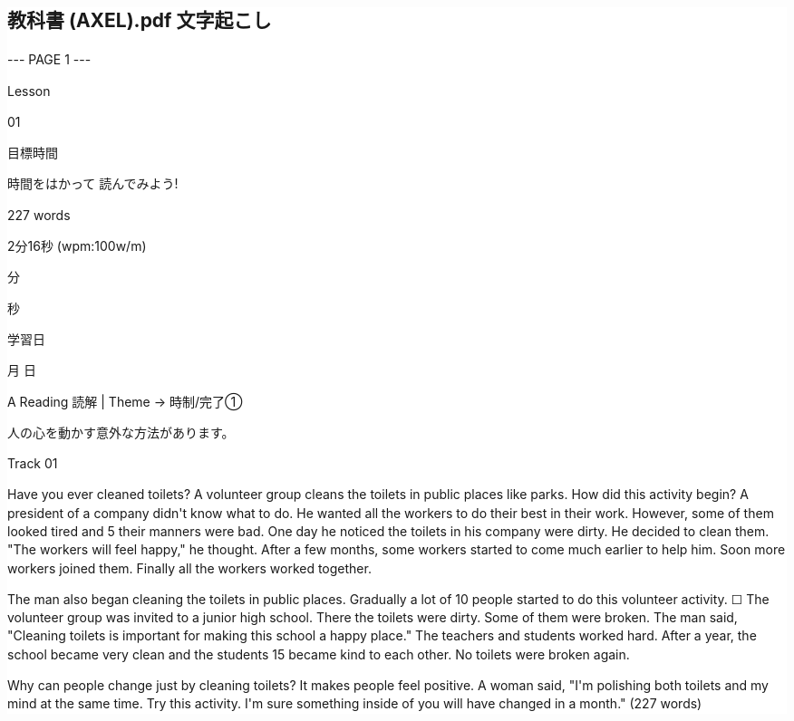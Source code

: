 ## 教科書 (AXEL).pdf 文字起こし

--- PAGE 1 ---

Lesson

01

目標時間

時間をはかって
読んでみよう!

227
words

2分16秒
(wpm:100w/m)

分

秒

学習日

月 日

A Reading 読解 | Theme → 時制/完了①

人の心を動かす意外な方法があります。

Track
01

Have you ever cleaned toilets?
A volunteer group cleans the toilets in public places like parks. How did this activity begin?
A president of a company didn't know what to do.
He wanted all the workers to do their best in their work.
However, some of them looked tired and 5 their manners were bad.
One day he noticed the toilets in his company were dirty. He decided to clean them.
"The workers will feel happy," he thought.
After a few months, some workers started to come much earlier to help him. Soon more workers joined them.
Finally all the workers worked together.

The man also began cleaning the toilets in public places.
Gradually a lot of 10 people started to do this volunteer activity.
☐ The volunteer group was invited to a junior high school. There the toilets were dirty.
Some of them were broken. The man said, "Cleaning toilets is important for making this school a happy place."
The teachers and students worked hard. After a year, the school became very clean and the students 15 became kind to each other.
No toilets were broken again.

Why can people change just by cleaning toilets? It makes people feel positive.
A woman said, "I'm polishing both toilets and my mind at the same time. Try this activity. I'm sure something inside of you will have changed in a month."
(227 words)
